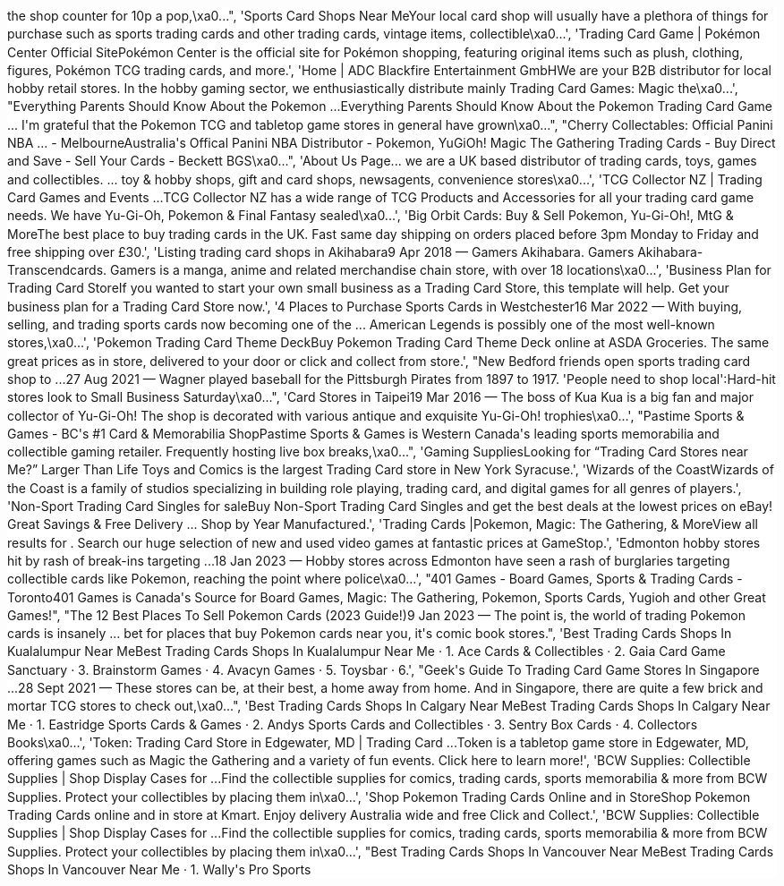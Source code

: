 the shop counter for 10p a pop,\xa0...", 'Sports Card Shops Near MeYour local card shop will usually have a plethora of things for purchase such as sports trading cards and other trading cards, vintage items, collectible\xa0...', 'Trading Card Game | Pokémon Center Official SitePokémon Center is the official site for Pokémon shopping, featuring original items such as plush, clothing, figures, Pokémon TCG trading cards, and more.', 'Home | ADC Blackfire Entertainment GmbHWe are your B2B distributor for local hobby retail stores. In the hobby gaming sector, we enthusiastically distribute mainly Trading Card Games: Magic the\xa0...', "Everything Parents Should Know About the Pokemon ...Everything Parents Should Know About the Pokemon Trading Card Game ... I'm grateful that the Pokemon TCG and tabletop game stores in general have grown\xa0...", "Cherry Collectables: Official Panini NBA ... - MelbourneAustralia's Offical Panini NBA Distributor - Pokemon, YuGiOh! Magic The Gathering Trading Cards - Buy Direct and Save - Sell Your Cards - Beckett BGS\xa0...", 'About Us Page... we are a UK based distributor of trading cards, toys, games and collectibles. ... toy & hobby shops, gift and card shops, newsagents, convenience stores\xa0...', 'TCG Collector NZ | Trading Card Games and Events ...TCG Collector NZ has a wide range of TCG Products and Accessories for all your trading card game needs. We have Yu-Gi-Oh, Pokemon & Final Fantasy sealed\xa0...', 'Big Orbit Cards: Buy & Sell Pokemon, Yu-Gi-Oh!, MtG & MoreThe best place to buy trading cards in the UK. Fast same day shipping on orders placed before 3pm Monday to Friday and free shipping over £30.', 'Listing trading card shops in Akihabara9 Apr 2018 — Gamers Akihabara. Gamers Akihabara- Transcendcards. Gamers is a manga, anime and related merchandise chain store, with over 18 locations\xa0...', 'Business Plan for Trading Card StoreIf you wanted to start your own small business as a Trading Card Store, this template will help. Get your business plan for a Trading Card Store now.', '4 Places to Purchase Sports Cards in Westchester16 Mar 2022 — With buying, selling, and trading sports cards now becoming one of the ... American Legends is possibly one of the most well-known stores,\xa0...', 'Pokemon Trading Card Theme DeckBuy Pokemon Trading Card Theme Deck online at ASDA Groceries. The same great prices as in store, delivered to your door or click and collect from store.', "New Bedford friends open sports trading card shop to ...27 Aug 2021 — Wagner played baseball for the Pittsburgh Pirates from 1897 to 1917. 'People need to shop local':Hard-hit stores look to Small Business Saturday\xa0...", 'Card Stores in Taipei19 Mar 2016 — The boss of Kua Kua is a big fan and major collector of Yu-Gi-Oh! The shop is decorated with various antique and exquisite Yu-Gi-Oh! trophies\xa0...', "Pastime Sports & Games - BC's #1 Card & Memorabilia ShopPastime Sports & Games is Western Canada's leading sports memorabilia and collectible gaming retailer. Frequently hosting live box breaks,\xa0...", 'Gaming SuppliesLooking for “Trading Card Stores near Me?” Larger Than Life Toys and Comics is the largest Trading Card store in New York Syracuse.', 'Wizards of the CoastWizards of the Coast is a family of studios specializing in building role playing, trading card, and digital games for all genres of players.', 'Non-Sport Trading Card Singles for saleBuy Non-Sport Trading Card Singles and get the best deals at the lowest prices on eBay! Great Savings & Free Delivery ... Shop by Year Manufactured.', 'Trading Cards |Pokemon, Magic: The Gathering, & MoreView all results for . Search our huge selection of new and used video games at fantastic prices at GameStop.', 'Edmonton hobby stores hit by rash of break-ins targeting ...18 Jan 2023 — Hobby stores across Edmonton have seen a rash of burglaries targeting collectible cards like Pokemon, reaching the point where police\xa0...', "401 Games - Board Games, Sports & Trading Cards - Toronto401 Games is Canada's Source for Board Games, Magic: The Gathering, Pokemon, Sports Cards, Yugioh and other Great Games!", "The 12 Best Places To Sell Pokemon Cards (2023 Guide!)9 Jan 2023 — The point is, the world of trading Pokemon cards is insanely ... bet for places that buy Pokemon cards near you, it's comic book stores.", 'Best Trading Cards Shops In Kualalumpur Near MeBest Trading Cards Shops In Kualalumpur Near Me · 1. Ace Cards & Collectibles · 2. Gaia Card Game Sanctuary · 3. Brainstorm Games · 4. Avacyn Games · 5. Toysbar · 6.', "Geek's Guide To Trading Card Game Stores In Singapore ...28 Sept 2021 — These stores can be, at their best, a home away from home. And in Singapore, there are quite a few brick and mortar TCG stores to check out,\xa0...", 'Best Trading Cards Shops In Calgary Near MeBest Trading Cards Shops In Calgary Near Me · 1. Eastridge Sports Cards & Games · 2. Andys Sports Cards and Collectibles · 3. Sentry Box Cards · 4. Collectors Books\xa0...', 'Token: Trading Card Store in Edgewater, MD | Trading Card ...Token is a tabletop game store in Edgewater, MD, offering games such as Magic the Gathering and a variety of fun events. Click here to learn more!', 'BCW Supplies: Collectible Supplies | Shop Display Cases for ...Find the collectible supplies for comics, trading cards, sports memorabilia & more from BCW Supplies. Protect your collectibles by placing them in\xa0...', 'Shop Pokemon Trading Cards Online and in StoreShop Pokemon Trading Cards online and in store at Kmart. Enjoy delivery Australia wide and free Click and Collect.', 'BCW Supplies: Collectible Supplies | Shop Display Cases for ...Find the collectible supplies for comics, trading cards, sports memorabilia & more from BCW Supplies. Protect your collectibles by placing them in\xa0...', "Best Trading Cards Shops In Vancouver Near MeBest Trading Cards Shops In Vancouver Near Me · 1. Wally's Pro Sports
